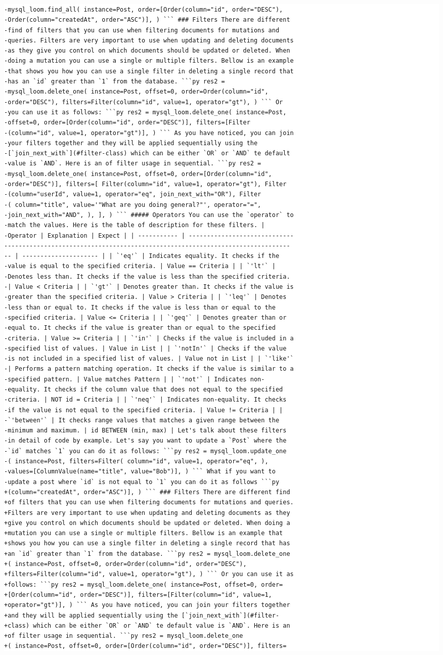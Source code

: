 ```
-mysql_loom.find_all( instance=Post, order=[Order(column="id", order="DESC"),
-Order(column="createdAt", order="ASC")], ) ``` ### Filters There are different
-find of filters that you can use when filtering documents for mutations and
-queries. Filters are very important to use when updating and deleting documents
-as they give you control on which documents should be updated or deleted. When
-doing a mutation you can use a single or multiple filters. Bellow is an example
-that shows you how you can use a single filter in deleting a single record that
-has an `id` greater than `1` from the database. ```py res2 =
-mysql_loom.delete_one( instance=Post, offset=0, order=Order(column="id",
-order="DESC"), filters=Filter(column="id", value=1, operator="gt"), ) ``` Or
-you can use it as follows: ```py res2 = mysql_loom.delete_one( instance=Post,
-offset=0, order=[Order(column="id", order="DESC")], filters=[Filter
-(column="id", value=1, operator="gt")], ) ``` As you have noticed, you can join
-your filters together and they will be applied sequentially using the
-[`join_next_with`](#filter-class) which can be either `OR` or `AND` te default
-value is `AND`. Here is an of filter usage in sequential. ```py res2 =
-mysql_loom.delete_one( instance=Post, offset=0, order=[Order(column="id",
-order="DESC")], filters=[ Filter(column="id", value=1, operator="gt"), Filter
-(column="userId", value=1, operator="eq", join_next_with="OR"), Filter
-( column="title", value='"What are you doing general?"', operator="=",
-join_next_with="AND", ), ], ) ``` ##### Operators You can use the `operator` to
-match the values. Here is the table of description for these filters. |
-Operator | Explanation | Expect | | ----------- | -----------------------------
-------------------------------------------------------------------------------
-- | --------------------- | | `'eq'` | Indicates equality. It checks if the
-value is equal to the specified criteria. | Value == Criteria | | `'lt'` |
-Denotes less than. It checks if the value is less than the specified criteria.
-| Value < Criteria | | `'gt'` | Denotes greater than. It checks if the value is
-greater than the specified criteria. | Value > Criteria | | `'leq'` | Denotes
-less than or equal to. It checks if the value is less than or equal to the
-specified criteria. | Value <= Criteria | | `'geq'` | Denotes greater than or
-equal to. It checks if the value is greater than or equal to the specified
-criteria. | Value >= Criteria | | `'in'` | Checks if the value is included in a
-specified list of values. | Value in List | | `'notIn'` | Checks if the value
-is not included in a specified list of values. | Value not in List | | `'like'`
-| Performs a pattern matching operation. It checks if the value is similar to a
-specified pattern. | Value matches Pattern | | `'not'` | Indicates non-
-equality. It checks if the column value that does not equal to the specified
-criteria. | NOT id = Criteria | | `'neq'` | Indicates non-equality. It checks
-if the value is not equal to the specified criteria. | Value != Criteria | |
-`'between'` | It checks range values that matches a given range between the
-minimum and maximum. | id BETWEEN (min, max) | Let's talk about these filters
-in detail of code by example. Let's say you want to update a `Post` where the
-`id` matches `1` you can do it as follows: ```py res2 = mysql_loom.update_one
-( instance=Post, filters=Filter( column="id", value=1, operator="eq", ),
-values=[ColumnValue(name="title", value="Bob")], ) ``` What if you want to
-update a post where `id` is not equal to `1` you can do it as follows ```py
+(column="createdAt", order="ASC")], ) ``` ### Filters There are different find
+of filters that you can use when filtering documents for mutations and queries.
+Filters are very important to use when updating and deleting documents as they
+give you control on which documents should be updated or deleted. When doing a
+mutation you can use a single or multiple filters. Bellow is an example that
+shows you how you can use a single filter in deleting a single record that has
+an `id` greater than `1` from the database. ```py res2 = mysql_loom.delete_one
+( instance=Post, offset=0, order=Order(column="id", order="DESC"),
+filters=Filter(column="id", value=1, operator="gt"), ) ``` Or you can use it as
+follows: ```py res2 = mysql_loom.delete_one( instance=Post, offset=0, order=
+[Order(column="id", order="DESC")], filters=[Filter(column="id", value=1,
+operator="gt")], ) ``` As you have noticed, you can join your filters together
+and they will be applied sequentially using the [`join_next_with`](#filter-
+class) which can be either `OR` or `AND` te default value is `AND`. Here is an
+of filter usage in sequential. ```py res2 = mysql_loom.delete_one
+( instance=Post, offset=0, order=[Order(column="id", order="DESC")], filters=
```